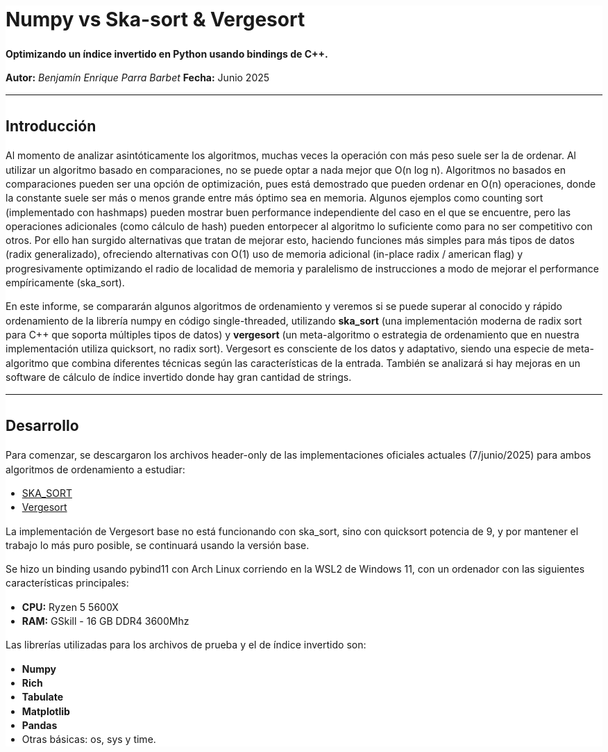 # Numpy vs Ska-sort & Vergesort

**Optimizando un índice invertido en Python usando bindings de C++.**

**Autor:** *Benjamín Enrique Parra Barbet*
**Fecha:** Junio 2025

---

## Introducción

Al momento de analizar asintóticamente los algoritmos, muchas veces la operación con más peso suele ser la de ordenar. Al utilizar un algoritmo basado en comparaciones, no se puede optar a nada mejor que O(n log n). Algoritmos no basados en comparaciones pueden ser una opción de optimización, pues está demostrado que pueden ordenar en O(n) operaciones, donde la constante suele ser más o menos grande entre más óptimo sea en memoria. Algunos ejemplos como counting sort (implementado con hashmaps) pueden mostrar buen performance independiente del caso en el que se encuentre, pero las operaciones adicionales (como cálculo de hash) pueden entorpecer al algoritmo lo suficiente como para no ser competitivo con otros. Por ello han surgido alternativas que tratan de mejorar esto, haciendo funciones más simples para más tipos de datos (radix generalizado), ofreciendo alternativas con O(1) uso de memoria adicional (in-place radix / american flag) y progresivamente optimizando el radio de localidad de memoria y paralelismo de instrucciones a modo de mejorar el performance empíricamente (ska_sort).

En este informe, se compararán algunos algoritmos de ordenamiento y veremos si se puede superar al conocido y rápido ordenamiento de la librería numpy en código single-threaded, utilizando **ska_sort** (una implementación moderna de radix sort para C++ que soporta múltiples tipos de datos) y **vergesort** (un meta-algoritmo o estrategia de ordenamiento que en nuestra implementación utiliza quicksort, no radix sort). Vergesort es consciente de los datos y adaptativo, siendo una especie de meta-algoritmo que combina diferentes técnicas según las características de la entrada. También se analizará si hay mejoras en un software de cálculo de índice invertido donde hay gran cantidad de strings.

---

## Desarrollo

Para comenzar, se descargaron los archivos header-only de las implementaciones oficiales actuales (7/junio/2025) para ambos algoritmos de ordenamiento a estudiar:

- [SKA_SORT](https://github.com/skarupke/ska_sort)
- [Vergesort](https://github.com/Morwenn/vergesort)

La implementación de Vergesort base no está funcionando con ska_sort, sino con quicksort potencia de 9, y por mantener el trabajo lo más puro posible, se continuará usando la versión base.

Se hizo un binding usando pybind11 con Arch Linux corriendo en la WSL2 de Windows 11, con un ordenador con las siguientes características principales:

- **CPU:** Ryzen 5 5600X
- **RAM:** GSkill - 16 GB DDR4 3600Mhz

Las librerías utilizadas para los archivos de prueba y el de índice invertido son:

- **Numpy**
- **Rich**
- **Tabulate**
- **Matplotlib**
- **Pandas**
- Otras básicas: os, sys y time.
